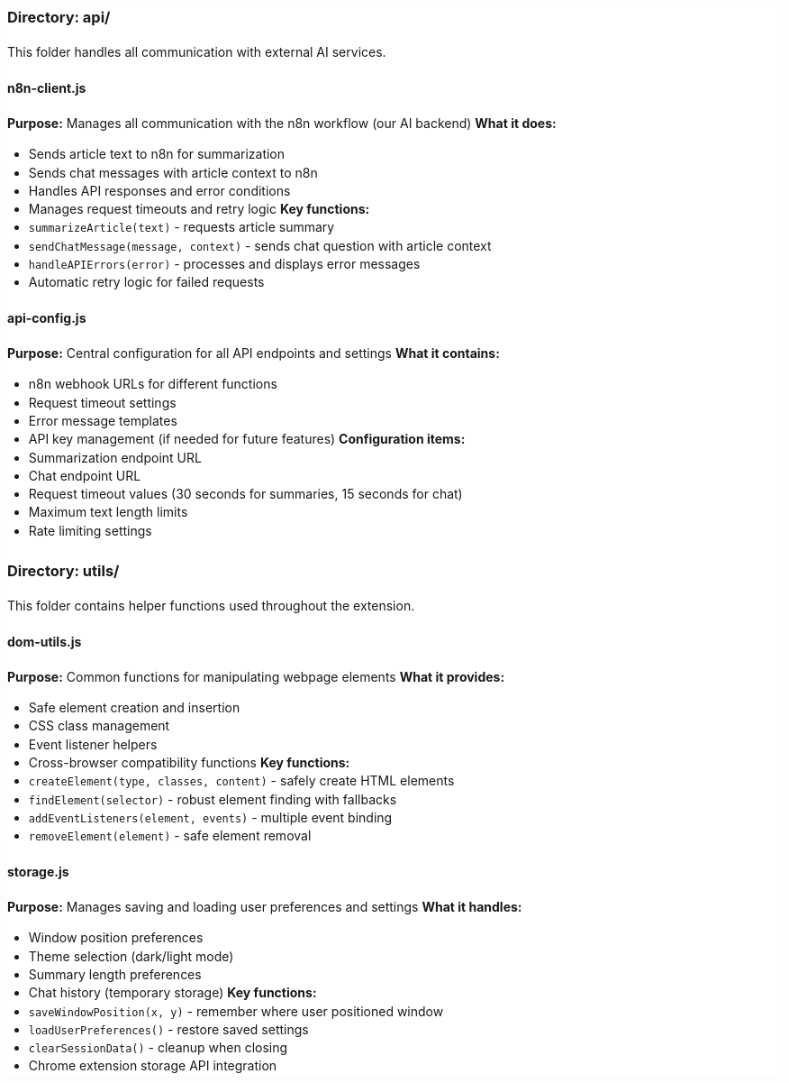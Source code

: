 ### **Directory: api/**
This folder handles all communication with external AI services.

#### **n8n-client.js**
**Purpose:** Manages all communication with the n8n workflow (our AI backend)
**What it does:**
- Sends article text to n8n for summarization
- Sends chat messages with article context to n8n
- Handles API responses and error conditions
- Manages request timeouts and retry logic
**Key functions:**
- `summarizeArticle(text)` - requests article summary
- `sendChatMessage(message, context)` - sends chat question with article context
- `handleAPIErrors(error)` - processes and displays error messages
- Automatic retry logic for failed requests

#### **api-config.js**
**Purpose:** Central configuration for all API endpoints and settings
**What it contains:**
- n8n webhook URLs for different functions
- Request timeout settings
- Error message templates
- API key management (if needed for future features)
**Configuration items:**
- Summarization endpoint URL
- Chat endpoint URL
- Request timeout values (30 seconds for summaries, 15 seconds for chat)
- Maximum text length limits
- Rate limiting settings

### **Directory: utils/**
This folder contains helper functions used throughout the extension.

#### **dom-utils.js**
**Purpose:** Common functions for manipulating webpage elements
**What it provides:**
- Safe element creation and insertion
- CSS class management
- Event listener helpers
- Cross-browser compatibility functions
**Key functions:**
- `createElement(type, classes, content)` - safely create HTML elements
- `findElement(selector)` - robust element finding with fallbacks
- `addEventListeners(element, events)` - multiple event binding
- `removeElement(element)` - safe element removal

#### **storage.js**
**Purpose:** Manages saving and loading user preferences and settings
**What it handles:**
- Window position preferences
- Theme selection (dark/light mode)
- Summary length preferences
- Chat history (temporary storage)
**Key functions:**
- `saveWindowPosition(x, y)` - remember where user positioned window
- `loadUserPreferences()` - restore saved settings
- `clearSessionData()` - cleanup when closing
- Chrome extension storage API integration
